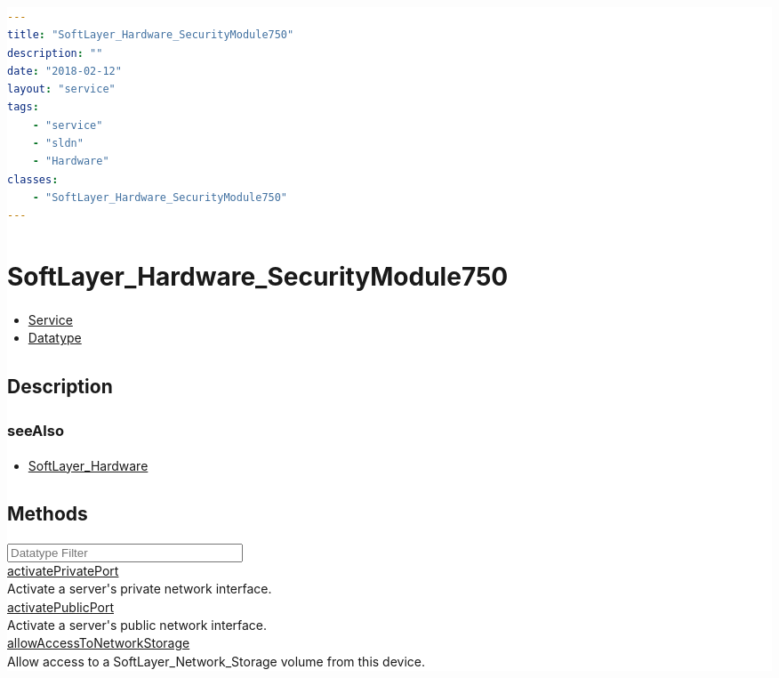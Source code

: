 ```yaml
---
title: "SoftLayer_Hardware_SecurityModule750"
description: ""
date: "2018-02-12"
layout: "service"
tags:
    - "service"
    - "sldn"
    - "Hardware"
classes:
    - "SoftLayer_Hardware_SecurityModule750"
---
```

# SoftLayer_Hardware_SecurityModule750
<div id='service-datatype'>
    <ul id='sldn-reference-tabs'>
    <li id='service'> <a href='/reference/services/SoftLayer_Hardware_SecurityModule750' >Service</a></li>    <li id='datatype'> <a href='/reference/datatypes/SoftLayer_Hardware_SecurityModule750' >Datatype</a></li>
    </ul>
</div>

## Description




### seeAlso

* [SoftLayer_Hardware](/reference/services/SoftLayer_Hardware )


        
<div id="properties" class="content">
    <h2>Methods</h2>
    <div class="view-filters">
        <div class="clearfix">
            <div class="search-input-box">
                <input placeholder="Datatype Filter" onkeyup="titleSearch(inputId='edit-combine', divId='method-div', elementClass='method-row')" 
                    type="text" id="edit-combine" value="" size="30" maxlength="128" class="form-text">
            </div>
        </div>
    </div>
    <div id="method-div">
            <div class="method-row">
                        <span class='view-field-title'><a href='/reference/services/SoftLayer_Hardware_SecurityModule750/activatePrivatePort'> activatePrivatePort</a> </span>
            <div class='views-field-body'>Activate a server's private network interface.</div>
        </div>
            <div class="method-row">
                        <span class='view-field-title'><a href='/reference/services/SoftLayer_Hardware_SecurityModule750/activatePublicPort'> activatePublicPort</a> </span>
            <div class='views-field-body'>Activate a server's public network interface.</div>
        </div>
            <div class="method-row">
                        <span class='view-field-title'><a href='/reference/services/SoftLayer_Hardware_SecurityModule750/allowAccessToNetworkStorage'> allowAccessToNetworkStorage</a> </span>
            <div class='views-field-body'>Allow access to a SoftLayer_Network_Storage volume from this device. </div>
        </div>
            <div class="method-row">